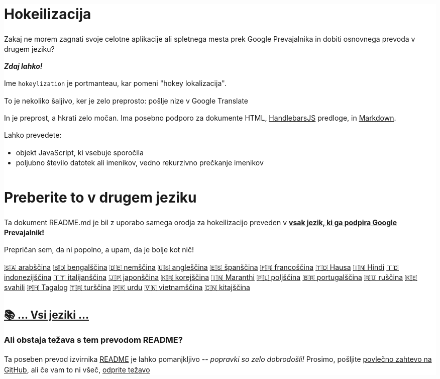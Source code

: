 Hokeilizacija
 ==============
 Zakaj ne morem zagnati svoje celotne aplikacije ali spletnega mesta prek Google Prevajalnika in dobiti osnovnega prevoda v drugem jeziku?

 ***Zdaj lahko!***

 Ime `hokeylization` je portmanteau, kar pomeni "hokey lokalizacija".

 To je nekoliko šaljivo, ker je zelo preprosto: pošlje nize v Google Translate

 In je preprost, a hkrati zelo močan. Ima posebno podporo za dokumente HTML,
 [HandlebarsJS](https://handlebarsjs.com/) predloge,
 in [Markdown](https://daringfireball.net/projects/markdown).

 Lahko prevedete:
 * objekt JavaScript, ki vsebuje sporočila
 * poljubno število datotek ali imenikov, vedno rekurzivno prečkanje imenikov

 # Preberite to v drugem jeziku
 Ta dokument README.md je bil z uporabo samega orodja za hokeilizacijo preveden v
 **[vsak jezik, ki ga podpira Google Prevajalnik](https://cloud.google.com/translate/docs/languages)!**

 Prepričan sem, da ni popolno, a upam, da je bolje kot nič!

 [🇸🇦 arabščina](../ar/README.md)
 [🇧🇩 bengalščina](../bn/README.md)
 [🇩🇪 nemščina](../de/README.md)
 [🇺🇸 angleščina](../en/README.md)
 [🇪🇸 španščina](../es/README.md)
 [🇫🇷 francoščina](../fr/README.md)
 [🇹🇩 Hausa](../ha/README.md)
 [🇮🇳 Hindi](../hi/README.md)
 [🇮🇩 indonezijščina](../id/README.md)
 [🇮🇹 italijanščina](../it/README.md)
 [🇯🇵 japonščina](../ja/README.md)
 [🇰🇷 korejščina](../ko/README.md)
 [🇮🇳 Maranthi](../mr/README.md)
 [🇵🇱 poljščina](../pl/README.md)
 [🇧🇷 portugalščina](../pt/README.md)
 [🇷🇺 ruščina](../ru/README.md)
 [🇰🇪 svahili](../sw/README.md)
 [🇵🇭 Tagalog](../tl/README.md)
 [🇹🇷 turščina](../tr/README.md)
 [🇵🇰 urdu](../ur/README.md)
 [🇻🇳 vietnamščina](../vi/README.md)
 [🇨🇳 kitajščina](../zh/README.md)


 **[📚 ... Vsi jeziki ...](../README.md)**
 ----

 ### Ali obstaja težava s tem prevodom README?
 Ta poseben prevod izvirnika [README](https://github.com/cobbzilla/hokeylization/blob/master/README.md)
 je lahko pomanjkljivo -- *popravki so zelo dobrodošli!* Prosimo, pošljite [povlečno zahtevo na GitHub](https://github.com/cobbzilla/hokeylization/pulls),
 ali če vam to ni všeč, [odprite težavo](https://github.com/cobbzilla/hokeylization/issues)
